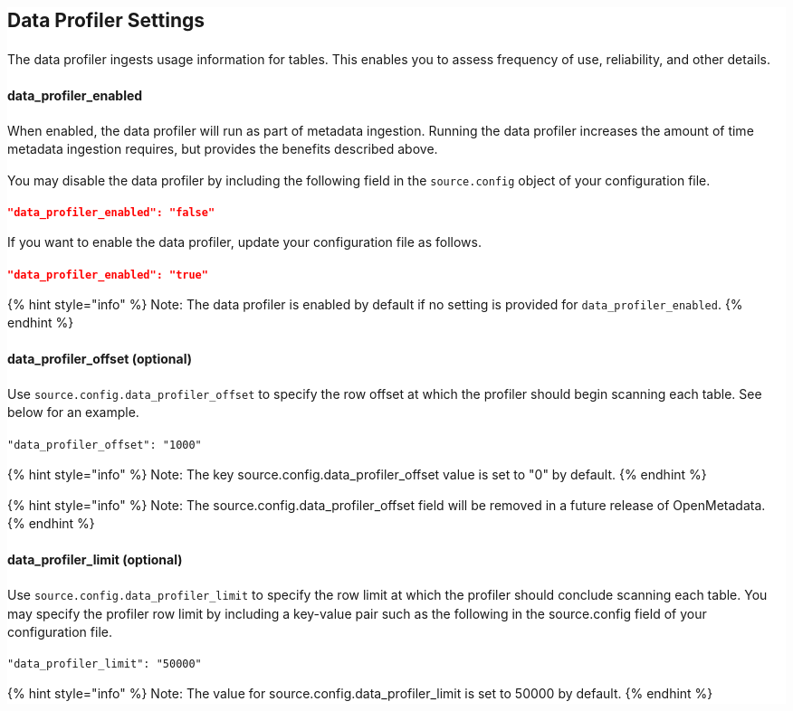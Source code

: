 ## Data Profiler Settings

The data profiler ingests usage information for tables. This enables you to assess frequency of use, reliability, and other details.

#### data\_profiler\_enabled

When enabled, the data profiler will run as part of metadata ingestion. Running the data profiler increases the amount of time metadata ingestion requires, but provides the benefits described above.

You may disable the data profiler by including the following field in the `source.config` object of your configuration file.

```json
"data_profiler_enabled": "false"
```

If you want to enable the data profiler, update your configuration file as follows.

```json
"data_profiler_enabled": "true"
```

{% hint style="info" %}
Note: The data profiler is enabled by default if no setting is provided for `data_profiler_enabled`.
{% endhint %}

#### data\_profiler\_offset (optional)

Use `source.config.data_profiler_offset` to specify the row offset at which the profiler should begin scanning each table. See below for an example.

```
"data_profiler_offset": "1000"
```

{% hint style="info" %}
Note: The key source.config.data\_profiler\_offset value is set to "0" by default.
{% endhint %}

{% hint style="info" %}
Note: The source.config.data\_profiler\_offset field will be removed in a future release of OpenMetadata.
{% endhint %}

#### data\_profiler\_limit (optional)

Use `source.config.data_profiler_limit` to specify the row limit at which the profiler should conclude scanning each table. You may specify the profiler row limit by including a key-value pair such as the following in the source.config field of your configuration file.

```
"data_profiler_limit": "50000" 
```

{% hint style="info" %}
Note: The value for source.config.data\_profiler\_limit is set to 50000 by default.
{% endhint %}
